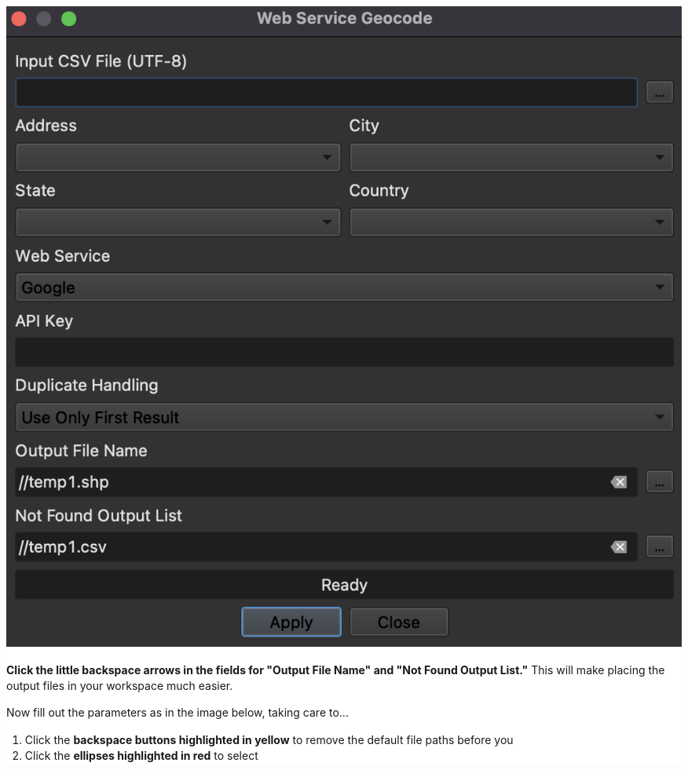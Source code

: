 ![dialog](./images/image07.png)

**Click the little backspace arrows in the fields for "Output File Name" and "Not Found Output List."** This will make placing the output files in your workspace much easier.

Now fill out the parameters as in the image below, taking care to... 

1. Click the **backspace buttons highlighted in yellow** to remove the default file paths before you
2. Click the **ellipses highlighted in red** to select
